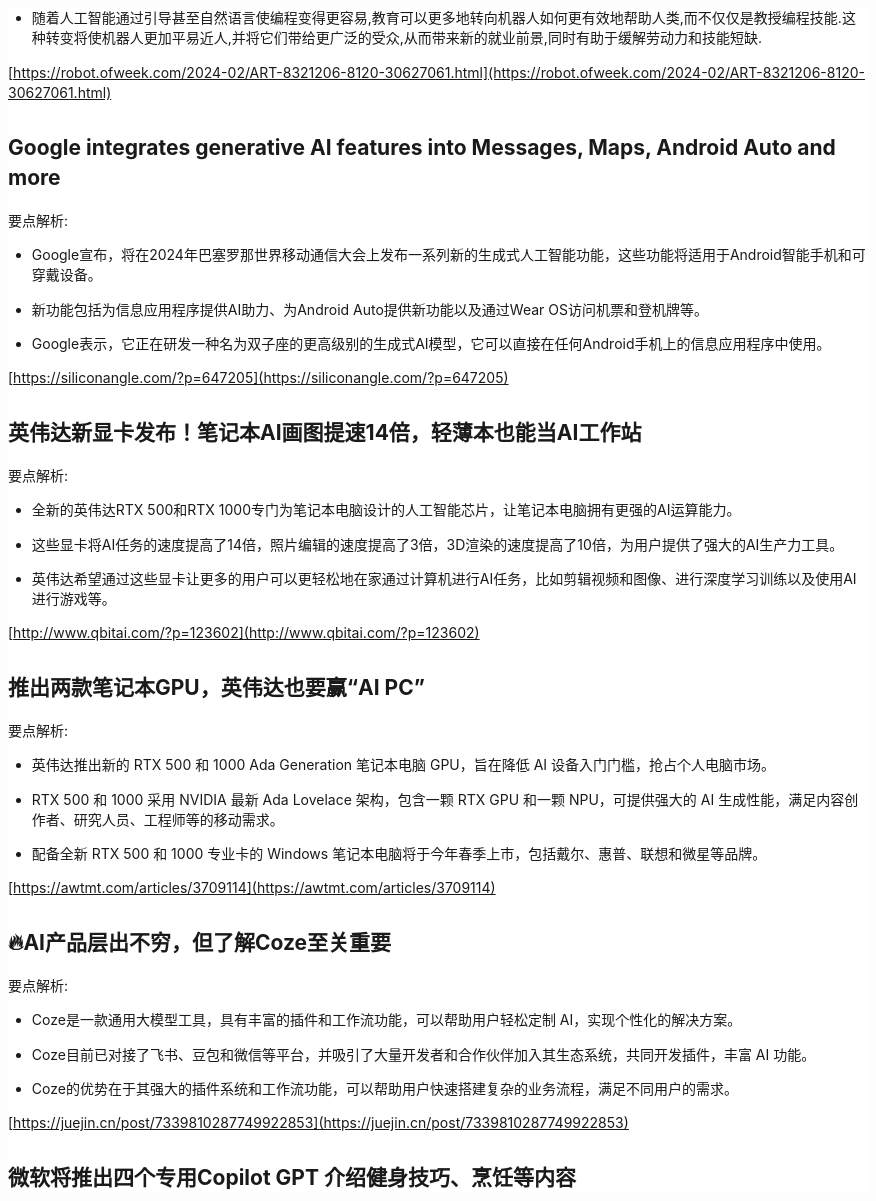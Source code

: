 - 随着人工智能通过引导甚至自然语言使编程变得更容易,教育可以更多地转向机器人如何更有效地帮助人类,而不仅仅是教授编程技能.这种转变将使机器人更加平易近人,并将它们带给更广泛的受众,从而带来新的就业前景,同时有助于缓解劳动力和技能短缺.

 [https://robot.ofweek.com/2024-02/ART-8321206-8120-30627061.html](https://robot.ofweek.com/2024-02/ART-8321206-8120-30627061.html)

## Google integrates generative AI features into Messages, Maps, Android Auto and more 

 要点解析:

- Google宣布，将在2024年巴塞罗那世界移动通信大会上发布一系列新的生成式人工智能功能，这些功能将适用于Android智能手机和可穿戴设备。

- 新功能包括为信息应用程序提供AI助力、为Android Auto提供新功能以及通过Wear OS访问机票和登机牌等。

- Google表示，它正在研发一种名为双子座的更高级别的生成式AI模型，它可以直接在任何Android手机上的信息应用程序中使用。

 [https://siliconangle.com/?p=647205](https://siliconangle.com/?p=647205)

## 英伟达新显卡发布！笔记本AI画图提速14倍，轻薄本也能当AI工作站 

 要点解析:

- 全新的英伟达RTX 500和RTX 1000专门为笔记本电脑设计的人工智能芯片，让笔记本电脑拥有更强的AI运算能力。

- 这些显卡将AI任务的速度提高了14倍，照片编辑的速度提高了3倍，3D渲染的速度提高了10倍，为用户提供了强大的AI生产力工具。

- 英伟达希望通过这些显卡让更多的用户可以更轻松地在家通过计算机进行AI任务，比如剪辑视频和图像、进行深度学习训练以及使用AI进行游戏等。

 [http://www.qbitai.com/?p=123602](http://www.qbitai.com/?p=123602)

## 推出两款笔记本GPU，英伟达也要赢“AI PC” 

  要点解析:

- 英伟达推出新的 RTX 500 和 1000 Ada Generation 笔记本电脑 GPU，旨在降低 AI 设备入门门槛，抢占个人电脑市场。

- RTX 500 和 1000 采用 NVIDIA 最新 Ada Lovelace 架构，包含一颗 RTX GPU 和一颗 NPU，可提供强大的 AI 生成性能，满足内容创作者、研究人员、工程师等的移动需求。

- 配备全新 RTX 500 和 1000 专业卡的 Windows 笔记本电脑将于今年春季上市，包括戴尔、惠普、联想和微星等品牌。

 [https://awtmt.com/articles/3709114](https://awtmt.com/articles/3709114)

## 🔥AI产品层出不穷，但了解Coze至关重要 

  要点解析:

- Coze是一款通用大模型工具，具有丰富的插件和工作流功能，可以帮助用户轻松定制 AI，实现个性化的解决方案。

- Coze目前已对接了飞书、豆包和微信等平台，并吸引了大量开发者和合作伙伴加入其生态系统，共同开发插件，丰富 AI 功能。

- Coze的优势在于其强大的插件系统和工作流功能，可以帮助用户快速搭建复杂的业务流程，满足不同用户的需求。

 [https://juejin.cn/post/7339810287749922853](https://juejin.cn/post/7339810287749922853)

## 微软将推出四个专用Copilot GPT 介绍健身技巧、烹饪等内容 
